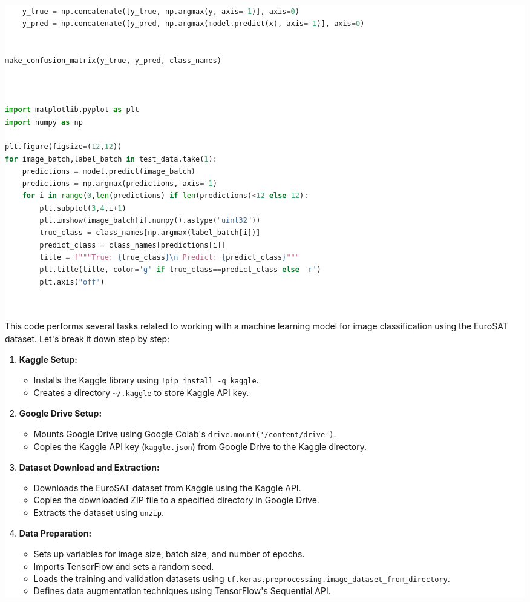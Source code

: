 ```python
    y_true = np.concatenate([y_true, np.argmax(y, axis=-1)], axis=0)
    y_pred = np.concatenate([y_pred, np.argmax(model.predict(x), axis=-1)], axis=0)


make_confusion_matrix(y_true, y_pred, class_names)



import matplotlib.pyplot as plt
import numpy as np

plt.figure(figsize=(12,12))
for image_batch,label_batch in test_data.take(1):
    predictions = model.predict(image_batch)
    predictions = np.argmax(predictions, axis=-1)
    for i in range(0,len(predictions) if len(predictions)<12 else 12):
        plt.subplot(3,4,i+1)
        plt.imshow(image_batch[i].numpy().astype("uint32"))
        true_class = class_names[np.argmax(label_batch[i])]
        predict_class = class_names[predictions[i]]
        title = f"""True: {true_class}\n Predict: {predict_class}"""
        plt.title(title, color='g' if true_class==predict_class else 'r')
        plt.axis("off")




```

This code performs several tasks related to working with a machine learning model for image classification using the EuroSAT dataset. Let's break it down step by step:

1. **Kaggle Setup:**
   
   - Installs the Kaggle library using `!pip install -q kaggle`.
   - Creates a directory `~/.kaggle` to store Kaggle API key.

2. **Google Drive Setup:**
   
   - Mounts Google Drive using Google Colab's `drive.mount('/content/drive')`.
   - Copies the Kaggle API key (`kaggle.json`) from Google Drive to the Kaggle directory.

3. **Dataset Download and Extraction:**
   
   - Downloads the EuroSAT dataset from Kaggle using the Kaggle API.
   - Copies the downloaded ZIP file to a specified directory in Google Drive.
   - Extracts the dataset using `unzip`.

4. **Data Preparation:**
   
   - Sets up variables for image size, batch size, and number of epochs.
   - Imports TensorFlow and sets a random seed.
   - Loads the training and validation datasets using `tf.keras.preprocessing.image_dataset_from_directory`.
   - Defines data augmentation techniques using TensorFlow's Sequential API.
